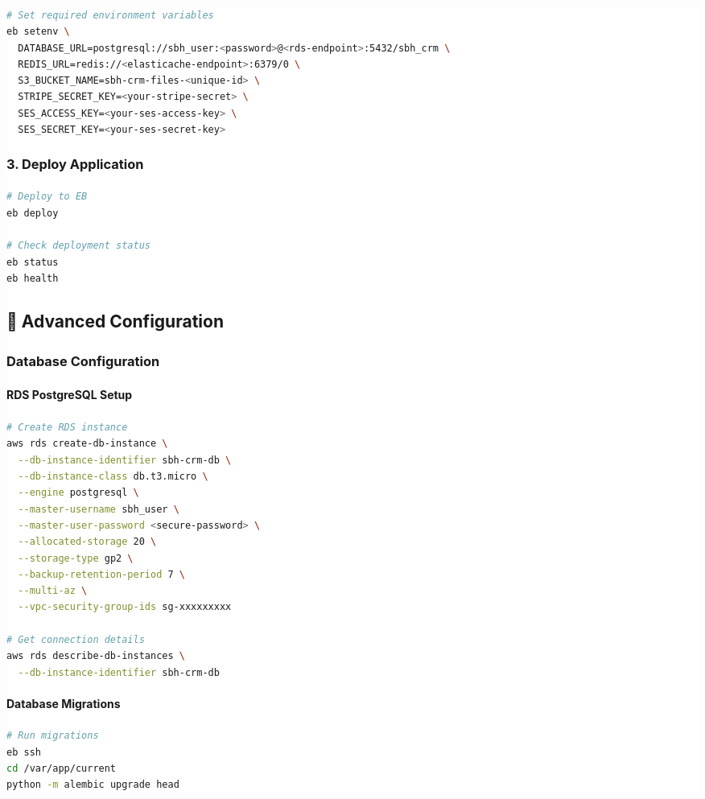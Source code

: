 ```bash
# Set required environment variables
eb setenv \
  DATABASE_URL=postgresql://sbh_user:<password>@<rds-endpoint>:5432/sbh_crm \
  REDIS_URL=redis://<elasticache-endpoint>:6379/0 \
  S3_BUCKET_NAME=sbh-crm-files-<unique-id> \
  STRIPE_SECRET_KEY=<your-stripe-secret> \
  SES_ACCESS_KEY=<your-ses-access-key> \
  SES_SECRET_KEY=<your-ses-secret-key>
```

### 3. Deploy Application

```bash
# Deploy to EB
eb deploy

# Check deployment status
eb status
eb health
```

## 🔧 Advanced Configuration

### Database Configuration

#### RDS PostgreSQL Setup
```bash
# Create RDS instance
aws rds create-db-instance \
  --db-instance-identifier sbh-crm-db \
  --db-instance-class db.t3.micro \
  --engine postgresql \
  --master-username sbh_user \
  --master-user-password <secure-password> \
  --allocated-storage 20 \
  --storage-type gp2 \
  --backup-retention-period 7 \
  --multi-az \
  --vpc-security-group-ids sg-xxxxxxxxx

# Get connection details
aws rds describe-db-instances \
  --db-instance-identifier sbh-crm-db
```

#### Database Migrations
```bash
# Run migrations
eb ssh
cd /var/app/current
python -m alembic upgrade head
```
